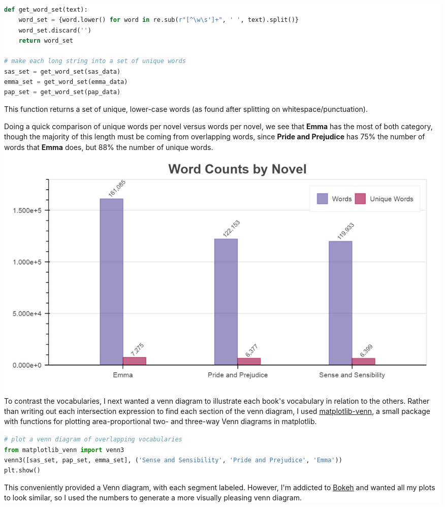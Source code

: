 ```python
def get_word_set(text):
    word_set = {word.lower() for word in re.sub(r"[^\w\s']+", ' ', text).split()}
    word_set.discard('')
    return word_set

# make each long string into a set of unique words
sas_set = get_word_set(sas_data)
emma_set = get_word_set(emma_data)
pap_set = get_word_set(pap_data)
```
This function returns a set of unique, lower-case words (as found after splitting on whitespace/punctuation).

Doing a quick comparison of unique words per novel versus words per novel, we see that **Emma**
has the most of both category, though the majority of this length must be coming from overlapping words,
since **Pride and Prejudice** has 75% the number of words that **Emma** does, but 88% the number of unique words.
<img src="/assets/img/Jane Austen/word_counts.PNG" />

To contrast the vocabularies, I next wanted a venn diagram to illustrate each book's vocabulary in relation to the others.
Rather than writing out each intersection expression to find each section of the venn diagram, 
I used [matplotlib-venn](https://pypi.python.org/pypi/matplotlib-venn), 
a small package with functions for plotting area-proportional two- and three-way Venn diagrams 
in matplotlib.

```python
# plot a venn diagram of overlapping vocabularies
from matplotlib_venn import venn3
venn3([sas_set, pap_set, emma_set], ('Sense and Sensibility', 'Pride and Prejudice', 'Emma'))
plt.show()
```
This conveniently provided a Venn diagram, with each segment labeled. 
However, I'm addicted to [Bokeh](http://bokeh.pydata.org/en/latest/) and wanted all my plots to look
similar, so I used the numbers to generate a more visually pleasing venn diagram.
